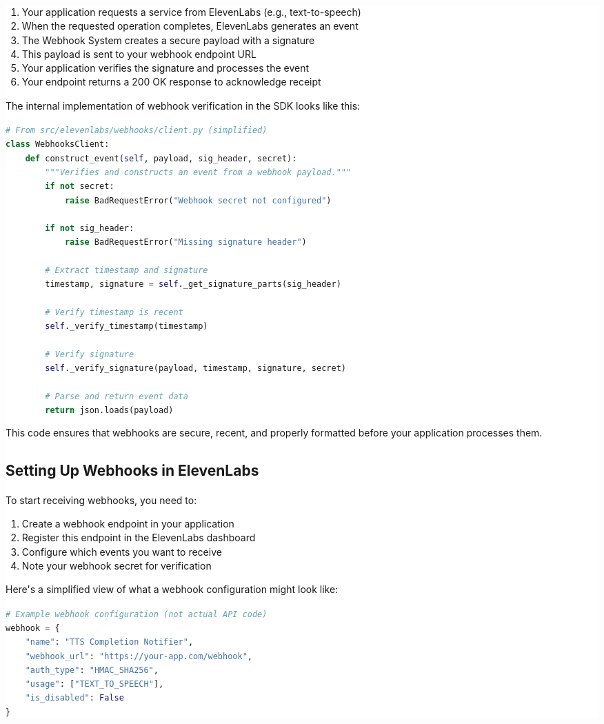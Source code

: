 1. Your application requests a service from ElevenLabs (e.g., text-to-speech)
2. When the requested operation completes, ElevenLabs generates an event
3. The Webhook System creates a secure payload with a signature
4. This payload is sent to your webhook endpoint URL
5. Your application verifies the signature and processes the event
6. Your endpoint returns a 200 OK response to acknowledge receipt

The internal implementation of webhook verification in the SDK looks like this:

```python
# From src/elevenlabs/webhooks/client.py (simplified)
class WebhooksClient:
    def construct_event(self, payload, sig_header, secret):
        """Verifies and constructs an event from a webhook payload."""
        if not secret:
            raise BadRequestError("Webhook secret not configured")
            
        if not sig_header:
            raise BadRequestError("Missing signature header")
            
        # Extract timestamp and signature
        timestamp, signature = self._get_signature_parts(sig_header)
        
        # Verify timestamp is recent
        self._verify_timestamp(timestamp)
        
        # Verify signature
        self._verify_signature(payload, timestamp, signature, secret)
        
        # Parse and return event data
        return json.loads(payload)
```

This code ensures that webhooks are secure, recent, and properly formatted before your application processes them.

## Setting Up Webhooks in ElevenLabs

To start receiving webhooks, you need to:

1. Create a webhook endpoint in your application
2. Register this endpoint in the ElevenLabs dashboard
3. Configure which events you want to receive
4. Note your webhook secret for verification

Here's a simplified view of what a webhook configuration might look like:

```python
# Example webhook configuration (not actual API code)
webhook = {
    "name": "TTS Completion Notifier",
    "webhook_url": "https://your-app.com/webhook",
    "auth_type": "HMAC_SHA256",
    "usage": ["TEXT_TO_SPEECH"],
    "is_disabled": False
}
```
